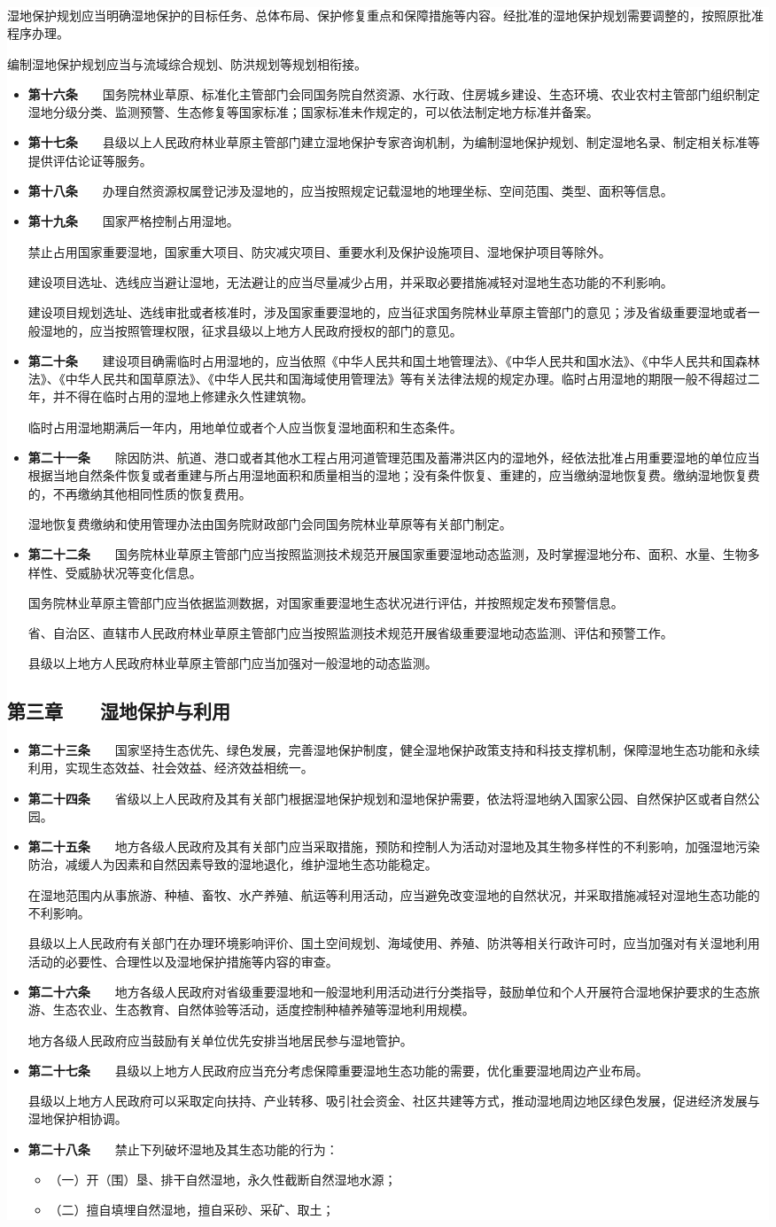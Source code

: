   湿地保护规划应当明确湿地保护的目标任务、总体布局、保护修复重点和保障措施等内容。经批准的湿地保护规划需要调整的，按照原批准程序办理。

  编制湿地保护规划应当与流域综合规划、防洪规划等规划相衔接。

- **第十六条**　　国务院林业草原、标准化主管部门会同国务院自然资源、水行政、住房城乡建设、生态环境、农业农村主管部门组织制定湿地分级分类、监测预警、生态修复等国家标准；国家标准未作规定的，可以依法制定地方标准并备案。

- **第十七条**　　县级以上人民政府林业草原主管部门建立湿地保护专家咨询机制，为编制湿地保护规划、制定湿地名录、制定相关标准等提供评估论证等服务。

- **第十八条**　　办理自然资源权属登记涉及湿地的，应当按照规定记载湿地的地理坐标、空间范围、类型、面积等信息。

- **第十九条**　　国家严格控制占用湿地。

  禁止占用国家重要湿地，国家重大项目、防灾减灾项目、重要水利及保护设施项目、湿地保护项目等除外。

  建设项目选址、选线应当避让湿地，无法避让的应当尽量减少占用，并采取必要措施减轻对湿地生态功能的不利影响。

  建设项目规划选址、选线审批或者核准时，涉及国家重要湿地的，应当征求国务院林业草原主管部门的意见；涉及省级重要湿地或者一般湿地的，应当按照管理权限，征求县级以上地方人民政府授权的部门的意见。

- **第二十条**　　建设项目确需临时占用湿地的，应当依照《中华人民共和国土地管理法》、《中华人民共和国水法》、《中华人民共和国森林法》、《中华人民共和国草原法》、《中华人民共和国海域使用管理法》等有关法律法规的规定办理。临时占用湿地的期限一般不得超过二年，并不得在临时占用的湿地上修建永久性建筑物。

  临时占用湿地期满后一年内，用地单位或者个人应当恢复湿地面积和生态条件。

- **第二十一条**　　除因防洪、航道、港口或者其他水工程占用河道管理范围及蓄滞洪区内的湿地外，经依法批准占用重要湿地的单位应当根据当地自然条件恢复或者重建与所占用湿地面积和质量相当的湿地；没有条件恢复、重建的，应当缴纳湿地恢复费。缴纳湿地恢复费的，不再缴纳其他相同性质的恢复费用。

  湿地恢复费缴纳和使用管理办法由国务院财政部门会同国务院林业草原等有关部门制定。

- **第二十二条**　　国务院林业草原主管部门应当按照监测技术规范开展国家重要湿地动态监测，及时掌握湿地分布、面积、水量、生物多样性、受威胁状况等变化信息。

  国务院林业草原主管部门应当依据监测数据，对国家重要湿地生态状况进行评估，并按照规定发布预警信息。

  省、自治区、直辖市人民政府林业草原主管部门应当按照监测技术规范开展省级重要湿地动态监测、评估和预警工作。

  县级以上地方人民政府林业草原主管部门应当加强对一般湿地的动态监测。

## 第三章　　湿地保护与利用

- **第二十三条**　　国家坚持生态优先、绿色发展，完善湿地保护制度，健全湿地保护政策支持和科技支撑机制，保障湿地生态功能和永续利用，实现生态效益、社会效益、经济效益相统一。

- **第二十四条**　　省级以上人民政府及其有关部门根据湿地保护规划和湿地保护需要，依法将湿地纳入国家公园、自然保护区或者自然公园。

- **第二十五条**　　地方各级人民政府及其有关部门应当采取措施，预防和控制人为活动对湿地及其生物多样性的不利影响，加强湿地污染防治，减缓人为因素和自然因素导致的湿地退化，维护湿地生态功能稳定。

  在湿地范围内从事旅游、种植、畜牧、水产养殖、航运等利用活动，应当避免改变湿地的自然状况，并采取措施减轻对湿地生态功能的不利影响。

  县级以上人民政府有关部门在办理环境影响评价、国土空间规划、海域使用、养殖、防洪等相关行政许可时，应当加强对有关湿地利用活动的必要性、合理性以及湿地保护措施等内容的审查。

- **第二十六条**　　地方各级人民政府对省级重要湿地和一般湿地利用活动进行分类指导，鼓励单位和个人开展符合湿地保护要求的生态旅游、生态农业、生态教育、自然体验等活动，适度控制种植养殖等湿地利用规模。

  地方各级人民政府应当鼓励有关单位优先安排当地居民参与湿地管护。

- **第二十七条**　　县级以上地方人民政府应当充分考虑保障重要湿地生态功能的需要，优化重要湿地周边产业布局。

  县级以上地方人民政府可以采取定向扶持、产业转移、吸引社会资金、社区共建等方式，推动湿地周边地区绿色发展，促进经济发展与湿地保护相协调。

- **第二十八条**　　禁止下列破坏湿地及其生态功能的行为：

  - （一）开（围）垦、排干自然湿地，永久性截断自然湿地水源；

  - （二）擅自填埋自然湿地，擅自采砂、采矿、取土；
